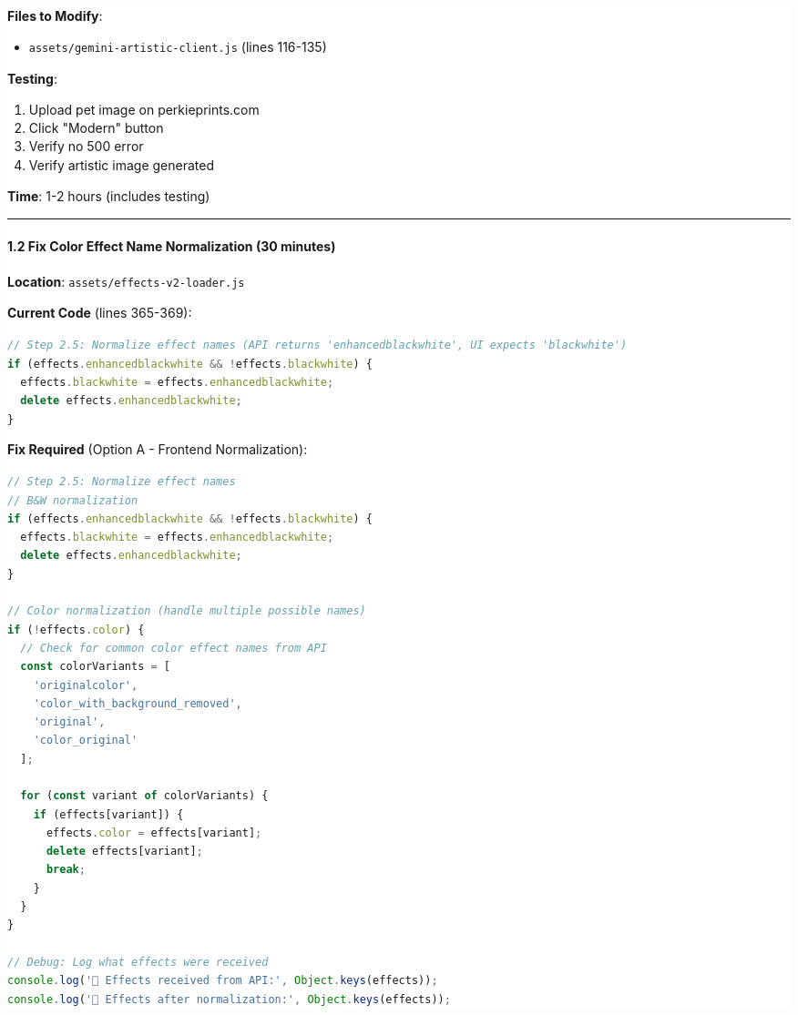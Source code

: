 **Files to Modify**:
- `assets/gemini-artistic-client.js` (lines 116-135)

**Testing**:
1. Upload pet image on perkieprints.com
2. Click "Modern" button
3. Verify no 500 error
4. Verify artistic image generated

**Time**: 1-2 hours (includes testing)

---

#### 1.2 Fix Color Effect Name Normalization (30 minutes)
**Location**: `assets/effects-v2-loader.js`

**Current Code** (lines 365-369):
```javascript
// Step 2.5: Normalize effect names (API returns 'enhancedblackwhite', UI expects 'blackwhite')
if (effects.enhancedblackwhite && !effects.blackwhite) {
  effects.blackwhite = effects.enhancedblackwhite;
  delete effects.enhancedblackwhite;
}
```

**Fix Required** (Option A - Frontend Normalization):
```javascript
// Step 2.5: Normalize effect names
// B&W normalization
if (effects.enhancedblackwhite && !effects.blackwhite) {
  effects.blackwhite = effects.enhancedblackwhite;
  delete effects.enhancedblackwhite;
}

// Color normalization (handle multiple possible names)
if (!effects.color) {
  // Check for common color effect names from API
  const colorVariants = [
    'originalcolor',
    'color_with_background_removed',
    'original',
    'color_original'
  ];

  for (const variant of colorVariants) {
    if (effects[variant]) {
      effects.color = effects[variant];
      delete effects[variant];
      break;
    }
  }
}

// Debug: Log what effects were received
console.log('🎨 Effects received from API:', Object.keys(effects));
console.log('🎨 Effects after normalization:', Object.keys(effects));
```

